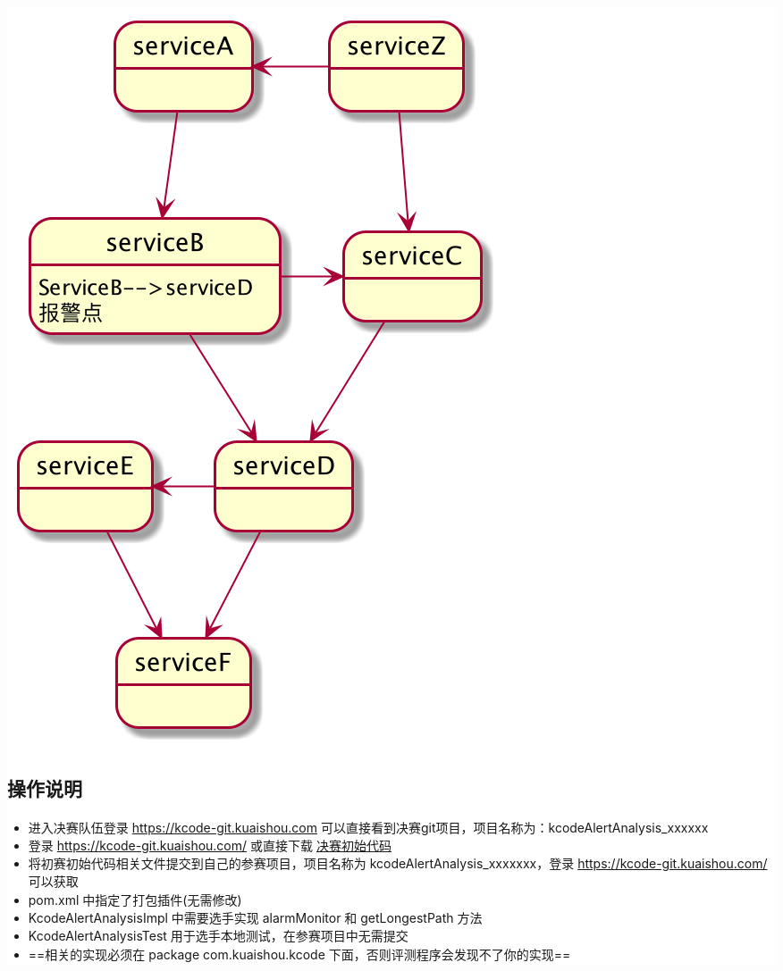  ![image](demo.png)


## 操作说明
- 进入决赛队伍登录 https://kcode-git.kuaishou.com 可以直接看到决赛git项目，项目名称为：kcodeAlertAnalysis_xxxxxx
- 登录 https://kcode-git.kuaishou.com/ 或直接下载 [决赛初始代码](https://kcode-git.kuaishou.com/kcode/kcodealertanalysis)
- 将初赛初始代码相关文件提交到自己的参赛项目，项目名称为 kcodeAlertAnalysis_xxxxxxx，登录 https://kcode-git.kuaishou.com/ 可以获取
- pom.xml 中指定了打包插件(无需修改)
- KcodeAlertAnalysisImpl 中需要选手实现 alarmMonitor 和 getLongestPath 方法
- KcodeAlertAnalysisTest 用于选手本地测试，在参赛项目中无需提交
- ==相关的实现必须在 package com.kuaishou.kcode 下面，否则评测程序会发现不了你的实现==
